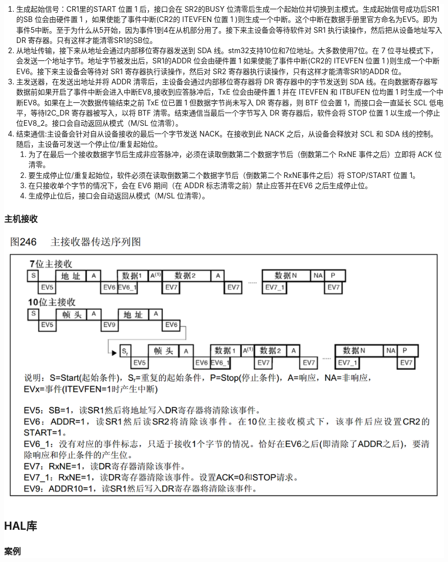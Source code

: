 1. 生成起始信号：CR1里的START 位置 1 后，接口会在 SR2的BUSY 位清零后生成一个起始位并切换到主模式。生成起始信号成功后SR1的SB 位会由硬件置 1 ，如果使能了事件中断(CR2的 ITEVFEN 位置 1 )则生成一个中断。这个中断在数据手册里官方命名为EV5。即为事件5中断。至于为什么从5开始，因为事件1到4在从机部分用了。接下来主设备会等待软件对 SR1 执行读操作，然后把从设备地址写入 DR 寄存器。只有这样才能清零SR1的SB位。
2. 从地址传输，接下来从地址会通过内部移位寄存器发送到 SDA 线。stm32支持10位和7位地址。大多数使用7位。在 7 位寻址模式下，会发送一个地址字节。地址字节被发出后，SR1的ADDR 位会由硬件置 1 如果使能了事件中断(CR2的 ITEVFEN 位置 1 )则生成一个中断EV6。接下来主设备会等待对 SR1 寄存器执行读操作，然后对 SR2 寄存器执行读操作，只有这样才能清零SR1的ADDR 位。
3. 主发送器，在发送出地址并将 ADDR 清零后，主设备会通过内部移位寄存器将 DR 寄存器中的字节发送到 SDA 线。在向数据寄存器写数据前如果开启了事件中断会进入中断EV8,接收到应答脉冲后，TxE 位会由硬件置 1 并在 ITEVFEN 和 ITBUFEN 位均置 1 时生成一个中断EV8。如果在上一次数据传输结束之前 TxE 位已置 1 但数据字节尚未写入 DR 寄存器，则 BTF 位会置 1，而接口会一直延长 SCL 低电平，等待I2C_DR 寄存器被写入，以将 BTF 清零。结束通信当最后一个字节写入 DR 寄存器后，软件会将 STOP 位置 1 以生成一个停止位EV8_2。接口会自动返回从模式（M/SL 位清零）。
4. 结束通信:主设备会针对自从设备接收的最后一个字节发送 NACK。在接收到此 NACK 之后，从设备会释放对 SCL 和 SDA 线的控制。随后，主设备可发送一个停止位/重复起始位。
   1. 为了在最后一个接收数据字节后生成非应答脉冲，必须在读取倒数第二个数据字节后（倒数第二个 RxNE 事件之后）立即将 ACK 位清零。
   2. 要生成停止位/重复起始位，软件必须在读取倒数第二个数据字节后（倒数第二个 RxNE事件之后）将 STOP/START 位置 1。
   3. 在只接收单个字节的情况下，会在 EV6 期间（在 ADDR 标志清零之前）禁止应答并在EV6 之后生成停止位。
   4. 生成停止位后，接口会自动返回从模式（M/SL 位清零）。

### 主机接收

![image-20230709155740844](STM32卷二.assets/image-20230709155740844.png)



## HAL库

### 案例
